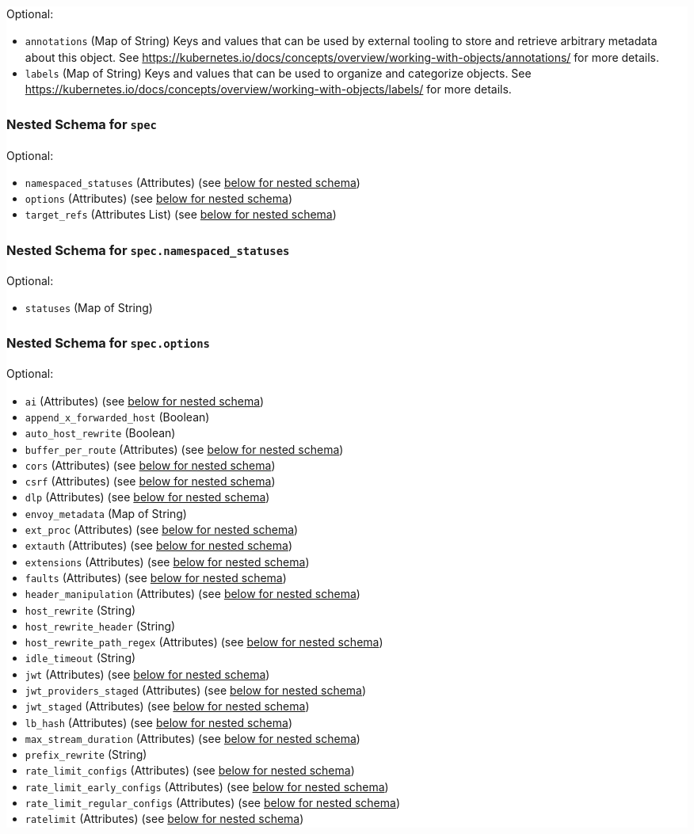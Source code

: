 Optional:

- `annotations` (Map of String) Keys and values that can be used by external tooling to store and retrieve arbitrary metadata about this object. See https://kubernetes.io/docs/concepts/overview/working-with-objects/annotations/ for more details.
- `labels` (Map of String) Keys and values that can be used to organize and categorize objects. See https://kubernetes.io/docs/concepts/overview/working-with-objects/labels/ for more details.


<a id="nestedatt--spec"></a>
### Nested Schema for `spec`

Optional:

- `namespaced_statuses` (Attributes) (see [below for nested schema](#nestedatt--spec--namespaced_statuses))
- `options` (Attributes) (see [below for nested schema](#nestedatt--spec--options))
- `target_refs` (Attributes List) (see [below for nested schema](#nestedatt--spec--target_refs))

<a id="nestedatt--spec--namespaced_statuses"></a>
### Nested Schema for `spec.namespaced_statuses`

Optional:

- `statuses` (Map of String)


<a id="nestedatt--spec--options"></a>
### Nested Schema for `spec.options`

Optional:

- `ai` (Attributes) (see [below for nested schema](#nestedatt--spec--options--ai))
- `append_x_forwarded_host` (Boolean)
- `auto_host_rewrite` (Boolean)
- `buffer_per_route` (Attributes) (see [below for nested schema](#nestedatt--spec--options--buffer_per_route))
- `cors` (Attributes) (see [below for nested schema](#nestedatt--spec--options--cors))
- `csrf` (Attributes) (see [below for nested schema](#nestedatt--spec--options--csrf))
- `dlp` (Attributes) (see [below for nested schema](#nestedatt--spec--options--dlp))
- `envoy_metadata` (Map of String)
- `ext_proc` (Attributes) (see [below for nested schema](#nestedatt--spec--options--ext_proc))
- `extauth` (Attributes) (see [below for nested schema](#nestedatt--spec--options--extauth))
- `extensions` (Attributes) (see [below for nested schema](#nestedatt--spec--options--extensions))
- `faults` (Attributes) (see [below for nested schema](#nestedatt--spec--options--faults))
- `header_manipulation` (Attributes) (see [below for nested schema](#nestedatt--spec--options--header_manipulation))
- `host_rewrite` (String)
- `host_rewrite_header` (String)
- `host_rewrite_path_regex` (Attributes) (see [below for nested schema](#nestedatt--spec--options--host_rewrite_path_regex))
- `idle_timeout` (String)
- `jwt` (Attributes) (see [below for nested schema](#nestedatt--spec--options--jwt))
- `jwt_providers_staged` (Attributes) (see [below for nested schema](#nestedatt--spec--options--jwt_providers_staged))
- `jwt_staged` (Attributes) (see [below for nested schema](#nestedatt--spec--options--jwt_staged))
- `lb_hash` (Attributes) (see [below for nested schema](#nestedatt--spec--options--lb_hash))
- `max_stream_duration` (Attributes) (see [below for nested schema](#nestedatt--spec--options--max_stream_duration))
- `prefix_rewrite` (String)
- `rate_limit_configs` (Attributes) (see [below for nested schema](#nestedatt--spec--options--rate_limit_configs))
- `rate_limit_early_configs` (Attributes) (see [below for nested schema](#nestedatt--spec--options--rate_limit_early_configs))
- `rate_limit_regular_configs` (Attributes) (see [below for nested schema](#nestedatt--spec--options--rate_limit_regular_configs))
- `ratelimit` (Attributes) (see [below for nested schema](#nestedatt--spec--options--ratelimit))